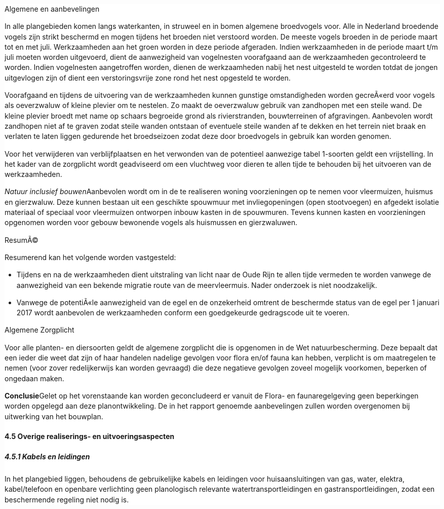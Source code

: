 Algemene en aanbevelingen

In alle plangebieden komen langs waterkanten, in struweel en in bomen algemene broedvogels voor. Alle in Nederland broedende vogels zijn strikt beschermd en mogen tijdens het broeden niet verstoord worden. De meeste vogels broeden in de periode maart tot en met juli. Werkzaamheden aan het groen worden in deze periode afgeraden. Indien werkzaamheden in de periode maart t/m juli moeten worden uitgevoerd, dient de aanwezigheid van vogelnesten voorafgaand aan de werkzaamheden gecontroleerd te worden. Indien vogelnesten aangetroffen worden, dienen de werkzaamheden nabij het nest uitgesteld te worden totdat de jongen uitgevlogen zijn of dient een verstoringsvrije zone rond het nest opgesteld te worden.

Voorafgaand en tijdens de uitvoering van de werkzaamheden kunnen gunstige omstandigheden worden gecreÃ«erd voor vogels als oeverzwaluw of kleine plevier om te nestelen. Zo maakt de oeverzwaluw gebruik van zandhopen met een steile wand. De kleine plevier broedt met name op schaars begroeide grond als rivierstranden, bouwterreinen of afgravingen. Aanbevolen wordt zandhopen niet af te graven zodat steile wanden ontstaan of eventuele steile wanden af te dekken en het terrein niet braak en verlaten te laten liggen gedurende het broedseizoen zodat deze door broedvogels in gebruik kan worden genomen.

Voor het verwijderen van verblijfplaatsen en het verwonden van de potentieel aanwezige tabel 1\-soorten geldt een vrijstelling. In het kader van de zorgplicht wordt geadviseerd om een vluchtweg voor dieren te allen tijde te behouden bij het uitvoeren van de werkzaamheden.

*Natuur inclusief bouwen*Aanbevolen wordt om in de te realiseren woning voorzieningen op te nemen voor vleermuizen, huismus en gierzwaluw. Deze kunnen bestaan uit een geschikte spouwmuur met invliegopeningen (open stootvoegen) en afgedekt isolatie materiaal of speciaal voor vleermuizen ontworpen inbouw kasten in de spouwmuren. Tevens kunnen kasten en voorzieningen opgenomen worden voor gebouw bewonende vogels als huismussen en gierzwaluwen.

ResumÃ©

Resumerend kan het volgende worden vastgesteld:

* Tijdens en na de werkzaamheden dient uitstraling van licht naar de Oude Rijn te allen tijde vermeden te worden vanwege de aanwezigheid van een bekende migratie route van de meervleermuis. Nader onderzoek is niet noodzakelijk.

* Vanwege de potentiÃ«le aanwezigheid van de egel en de onzekerheid omtrent de beschermde status van de egel per 1 januari 2017 wordt aanbevolen de werkzaamheden conform een goedgekeurde gedragscode uit te voeren.

Algemene Zorgplicht

Voor alle planten\- en diersoorten geldt de algemene zorgplicht die is opgenomen in de Wet natuurbescherming. Deze bepaalt dat een ieder die weet dat zijn of haar handelen nadelige gevolgen voor flora en/of fauna kan hebben, verplicht is om maatregelen te nemen (voor zover redelijkerwijs kan worden gevraagd) die deze negatieve gevolgen zoveel mogelijk voorkomen, beperken of ongedaan maken.

**Conclusie**Gelet op het vorenstaande kan worden geconcludeerd er vanuit de Flora\- en faunaregelgeving geen beperkingen worden opgelegd aan deze planontwikkeling. De in het rapport genoemde aanbevelingen zullen worden overgenomen bij uitwerking van het bouwplan.

#### 4\.5 Overige realiserings\- en uitvoeringsaspecten

##### 4\.5\.1 Kabels en leidingen

In het plangebied liggen, behoudens de gebruikelijke kabels en leidingen voor huisaansluitingen van gas, water, elektra, kabel/telefoon en openbare verlichting geen planologisch relevante watertransportleidingen en gastransportleidingen, zodat een beschermende regeling niet nodig is.
